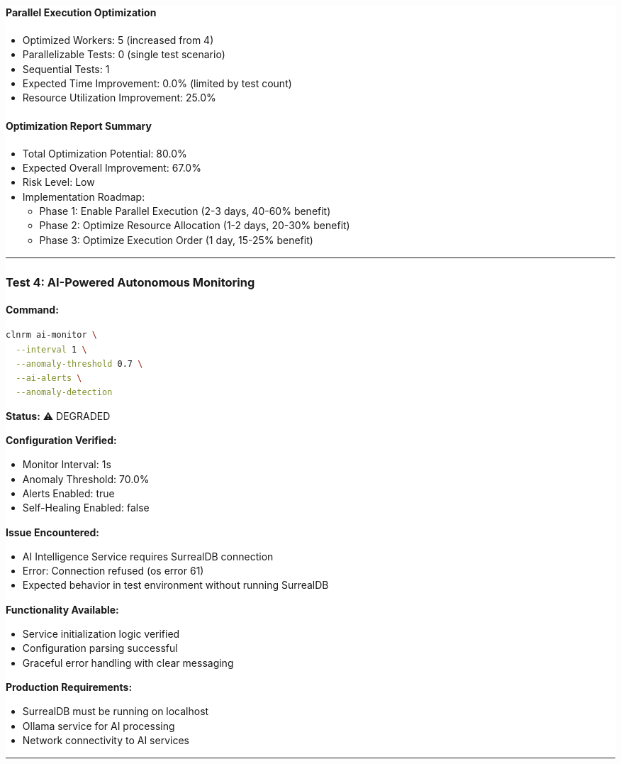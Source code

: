 #### Parallel Execution Optimization
- Optimized Workers: 5 (increased from 4)
- Parallelizable Tests: 0 (single test scenario)
- Sequential Tests: 1
- Expected Time Improvement: 0.0% (limited by test count)
- Resource Utilization Improvement: 25.0%

#### Optimization Report Summary
- Total Optimization Potential: 80.0%
- Expected Overall Improvement: 67.0%
- Risk Level: Low
- Implementation Roadmap:
  - Phase 1: Enable Parallel Execution (2-3 days, 40-60% benefit)
  - Phase 2: Optimize Resource Allocation (1-2 days, 20-30% benefit)
  - Phase 3: Optimize Execution Order (1 day, 15-25% benefit)

---

### Test 4: AI-Powered Autonomous Monitoring

**Command:**
```bash
clnrm ai-monitor \
  --interval 1 \
  --anomaly-threshold 0.7 \
  --ai-alerts \
  --anomaly-detection
```

**Status:** ⚠️ DEGRADED

**Configuration Verified:**
- Monitor Interval: 1s
- Anomaly Threshold: 70.0%
- Alerts Enabled: true
- Self-Healing Enabled: false

**Issue Encountered:**
- AI Intelligence Service requires SurrealDB connection
- Error: Connection refused (os error 61)
- Expected behavior in test environment without running SurrealDB

**Functionality Available:**
- Service initialization logic verified
- Configuration parsing successful
- Graceful error handling with clear messaging

**Production Requirements:**
- SurrealDB must be running on localhost
- Ollama service for AI processing
- Network connectivity to AI services

---
